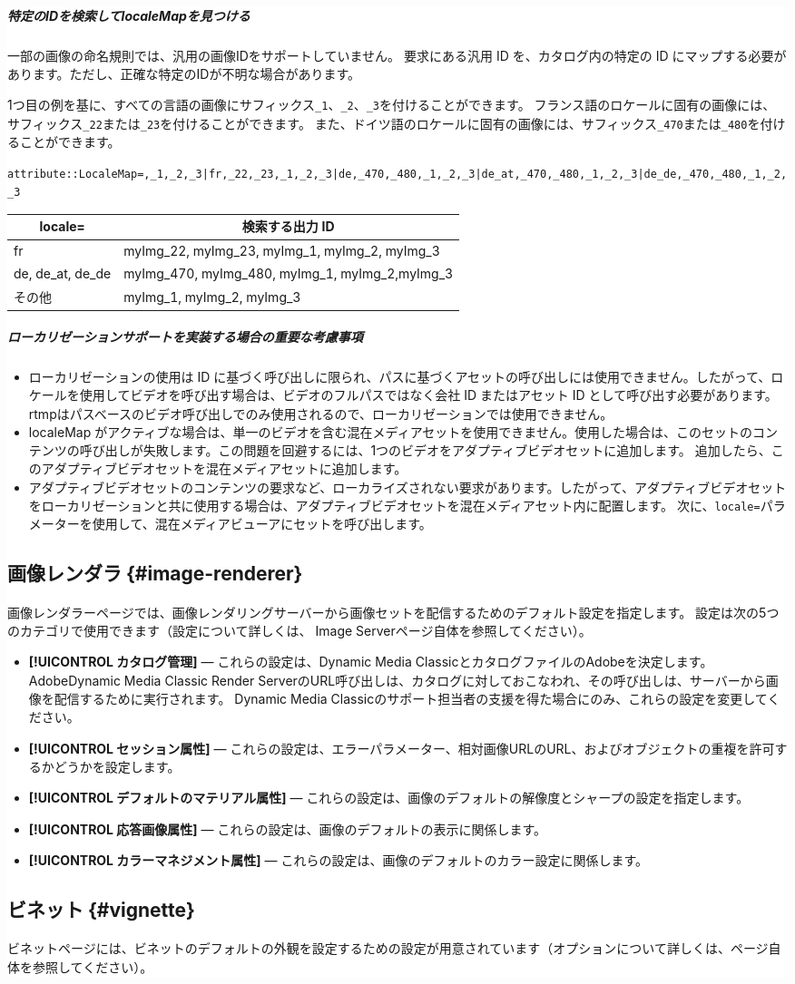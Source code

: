 ##### 特定のIDを検索してlocaleMapを見つける

一部の画像の命名規則では、汎用の画像IDをサポートしていません。 要求にある汎用 ID を、カタログ内の特定の ID にマップする必要があります。ただし、正確な特定のIDが不明な場合があります。

1つ目の例を基に、すべての言語の画像にサフィックス`_1`、`_2`、`_3`を付けることができます。 フランス語のロケールに固有の画像には、サフィックス`_22`または`_23`を付けることができます。 また、ドイツ語のロケールに固有の画像には、サフィックス`_470`または`_480`を付けることができます。

`attribute::LocaleMap=,_1,_2,_3|fr,_22,_23,_1,_2,_3|de,_470,_480,_1,_2,_3|de_at,_470,_480,_1,_2,_3|de_de,_470,_480,_1,_2,_3`

| locale= | 検索する出力 ID |
| --- | --- |
| fr | myImg_22, myImg_23, myImg_1, myImg_2, myImg_3 |
| de, de_at, de_de | myImg_470, myImg_480, myImg_1, myImg_2,myImg_3 |
| その他 | myImg_1, myImg_2, myImg_3 |

##### ローカリゼーションサポートを実装する場合の重要な考慮事項

* ローカリゼーションの使用は ID に基づく呼び出しに限られ、パスに基づくアセットの呼び出しには使用できません。したがって、ロケールを使用してビデオを呼び出す場合は、ビデオのフルパスではなく会社 ID またはアセット ID として呼び出す必要があります。rtmpはパスベースのビデオ呼び出しでのみ使用されるので、ローカリゼーションでは使用できません。
* localeMap がアクティブな場合は、単一のビデオを含む混在メディアセットを使用できません。使用した場合は、このセットのコンテンツの呼び出しが失敗します。この問題を回避するには、1つのビデオをアダプティブビデオセットに追加します。 追加したら、このアダプティブビデオセットを混在メディアセットに追加します。
* アダプティブビデオセットのコンテンツの要求など、ローカライズされない要求があります。したがって、アダプティブビデオセットをローカリゼーションと共に使用する場合は、アダプティブビデオセットを混在メディアセット内に配置します。 次に、`locale=`パラメーターを使用して、混在メディアビューアにセットを呼び出します。

## 画像レンダラ {#image-renderer}

画像レンダラーページでは、画像レンダリングサーバーから画像セットを配信するためのデフォルト設定を指定します。 設定は次の5つのカテゴリで使用できます（設定について詳しくは、 Image Serverページ自体を参照してください）。

* **[!UICONTROL カタログ管理]**  — これらの設定は、Dynamic Media ClassicとカタログファイルのAdobeを決定します。AdobeDynamic Media Classic Render ServerのURL呼び出しは、カタログに対しておこなわれ、その呼び出しは、サーバーから画像を配信するために実行されます。 Dynamic Media Classicのサポート担当者の支援を得た場合にのみ、これらの設定を変更してください。

* **[!UICONTROL セッション属性]**  — これらの設定は、エラーパラメーター、相対画像URLのURL、およびオブジェクトの重複を許可するかどうかを設定します。

* **[!UICONTROL デフォルトのマテリアル属性]**  — これらの設定は、画像のデフォルトの解像度とシャープの設定を指定します。

* **[!UICONTROL 応答画像属性]**  — これらの設定は、画像のデフォルトの表示に関係します。

* **[!UICONTROL カラーマネジメント属性]**  — これらの設定は、画像のデフォルトのカラー設定に関係します。

## ビネット {#vignette}

ビネットページには、ビネットのデフォルトの外観を設定するための設定が用意されています（オプションについて詳しくは、ページ自体を参照してください）。
